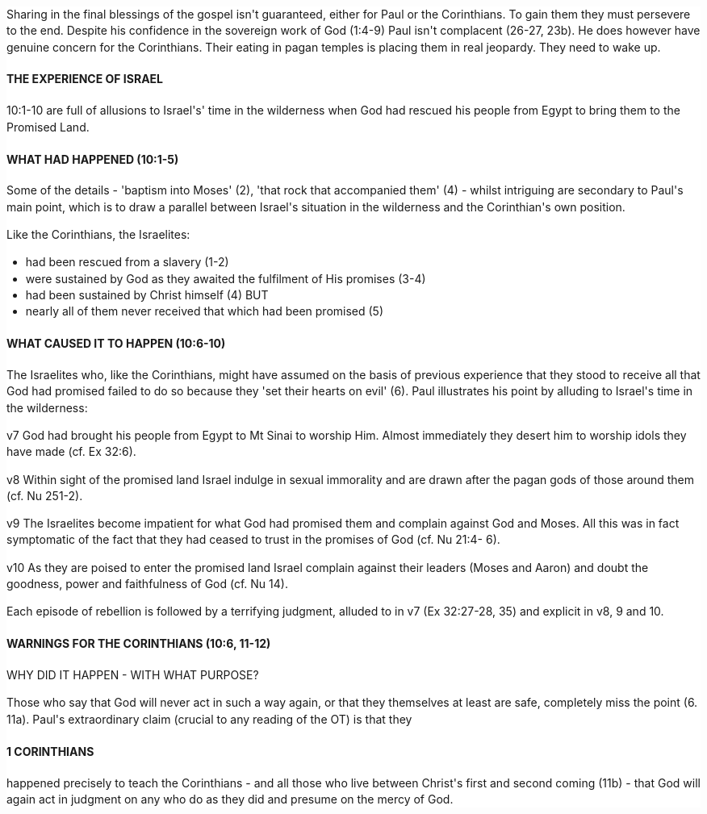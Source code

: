 Sharing in the final blessings of the gospel isn't guaranteed, either for Paul or the Corinthians. To gain them they must persevere to the end. Despite his confidence in the sovereign work of God (1:4-9) Paul isn't complacent (26-27, 23b). He does however have genuine concern for the Corinthians. Their eating in pagan temples is placing them in real jeopardy. They need to wake up.

#### **THE EXPERIENCE OF ISRAEL**

10:1-10 are full of allusions to Israel's' time in the wilderness when God had rescued his people from Egypt to bring them to the Promised Land.

#### WHAT HAD HAPPENED (10:1-5)

Some of the details - 'baptism into Moses' (2), 'that rock that accompanied them' (4) - whilst intriguing are secondary to Paul's main point, which is to draw a parallel between Israel's situation in the wilderness and the Corinthian's own position.

Like the Corinthians, the Israelites:

- had been rescued from a slavery (1-2)
- were sustained by God as they awaited the fulfilment of His promises (3-4)
- had been sustained by Christ himself (4) BUT
- nearly all of them never received that which had been promised (5)

#### WHAT CAUSED IT TO HAPPEN (10:6-10)

The Israelites who, like the Corinthians, might have assumed on the basis of previous experience that they stood to receive all that God had promised failed to do so because they 'set their hearts on evil' (6). Paul illustrates his point by alluding to Israel's time in the wilderness:

v7 God had brought his people from Egypt to Mt Sinai to worship Him. Almost immediately they desert him to worship idols they have made (cf. Ex 32:6).

v8 Within sight of the promised land Israel indulge in sexual immorality and are drawn after the pagan gods of those around them (cf. Nu 251-2).

v9 The Israelites become impatient for what God had promised them and complain against God and Moses. All this was in fact symptomatic of the fact that they had ceased to trust in the promises of God (cf. Nu 21:4- 6).

v10 As they are poised to enter the promised land Israel complain against their leaders (Moses and Aaron) and doubt the goodness, power and faithfulness of God (cf. Nu 14).

Each episode of rebellion is followed by a terrifying judgment, alluded to in v7 (Ex 32:27-28, 35) and explicit in v8, 9 and 10.

#### **WARNINGS FOR THE CORINTHIANS (10:6, 11-12)**

WHY DID IT HAPPEN - WITH WHAT PURPOSE?

Those who say that God will never act in such a way again, or that they themselves at least are safe, completely miss the point (6. 11a). Paul's extraordinary claim (crucial to any reading of the OT) is that they

#### **1 CORINTHIANS**

happened precisely to teach the Corinthians - and all those who live between Christ's first and second coming (11b) - that God will again act in judgment on any who do as they did and presume on the mercy of God.
